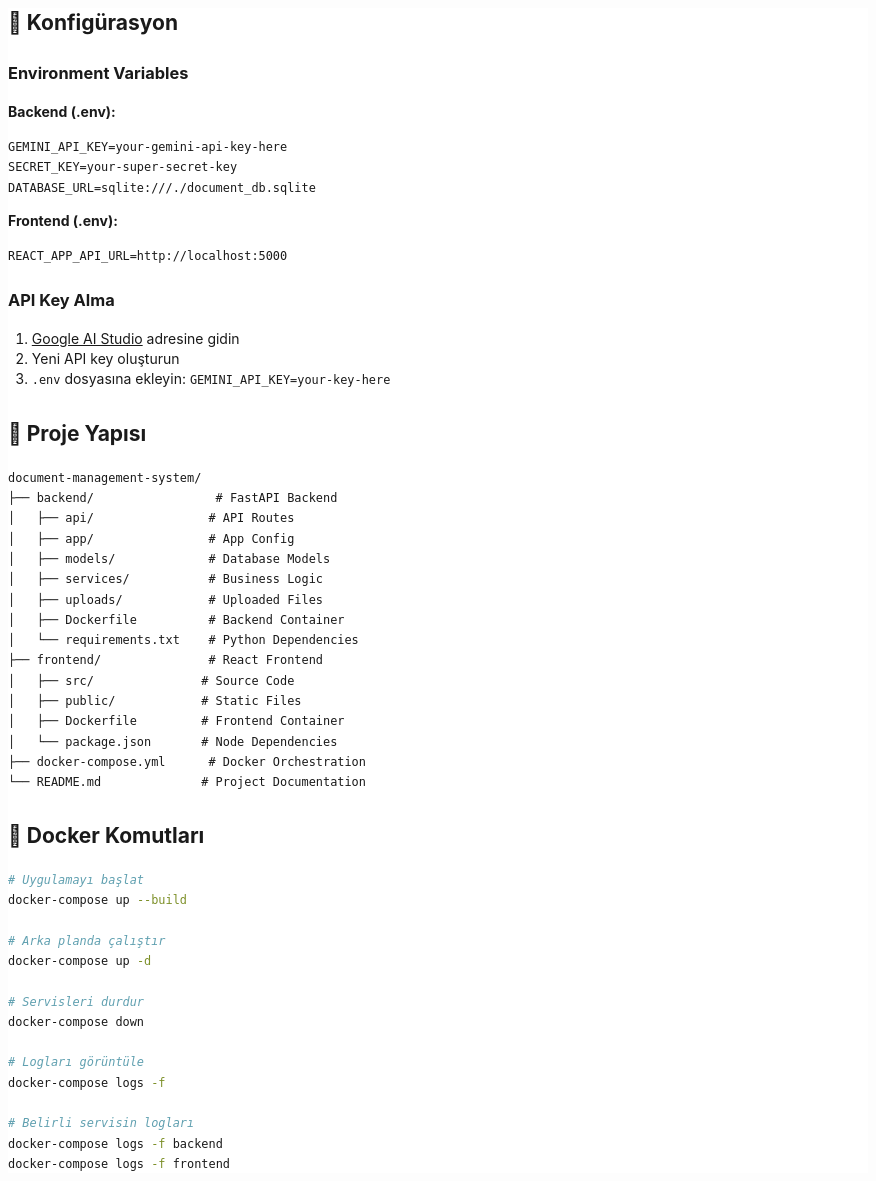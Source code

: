 ## 🔧 Konfigürasyon

### Environment Variables

**Backend (.env):**
```env
GEMINI_API_KEY=your-gemini-api-key-here
SECRET_KEY=your-super-secret-key
DATABASE_URL=sqlite:///./document_db.sqlite
```

**Frontend (.env):**
```env
REACT_APP_API_URL=http://localhost:5000
```

### API Key Alma

1. [Google AI Studio](https://makersuite.google.com/app/apikey) adresine gidin
2. Yeni API key oluşturun
3. `.env` dosyasına ekleyin: `GEMINI_API_KEY=your-key-here`

## 📁 Proje Yapısı

```
document-management-system/
├── backend/                 # FastAPI Backend
│   ├── api/                # API Routes
│   ├── app/                # App Config
│   ├── models/             # Database Models
│   ├── services/           # Business Logic
│   ├── uploads/            # Uploaded Files
│   ├── Dockerfile          # Backend Container
│   └── requirements.txt    # Python Dependencies
├── frontend/               # React Frontend
│   ├── src/               # Source Code
│   ├── public/            # Static Files
│   ├── Dockerfile         # Frontend Container
│   └── package.json       # Node Dependencies
├── docker-compose.yml      # Docker Orchestration
└── README.md              # Project Documentation
```

## 🐳 Docker Komutları

```bash
# Uygulamayı başlat
docker-compose up --build

# Arka planda çalıştır
docker-compose up -d

# Servisleri durdur
docker-compose down

# Logları görüntüle
docker-compose logs -f

# Belirli servisin logları
docker-compose logs -f backend
docker-compose logs -f frontend
```

